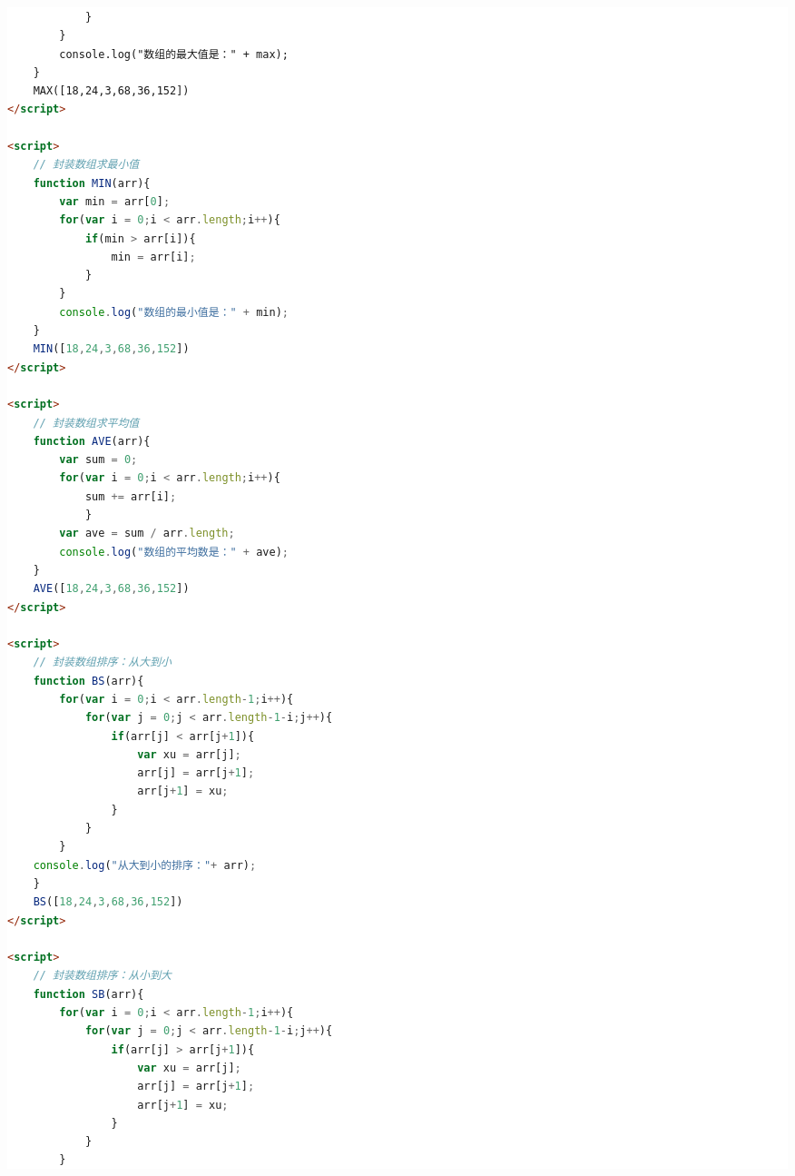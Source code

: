 ~~~html
    		}
   	    }
    	console.log("数组的最大值是：" + max);
	}
	MAX([18,24,3,68,36,152])
</script>

<script>
	// 封装数组求最小值
	function MIN(arr){
    	var min = arr[0];
    	for(var i = 0;i < arr.length;i++){
    		if(min > arr[i]){
    			min = arr[i];
    		}
    	}
    	console.log("数组的最小值是：" + min);
	}
	MIN([18,24,3,68,36,152])
</script>

<script>
	// 封装数组求平均值
	function AVE(arr){
    	var sum = 0;
    	for(var i = 0;i < arr.length;i++){
    		sum += arr[i];
    		}
   		var ave = sum / arr.length;
    	console.log("数组的平均数是：" + ave);
	}
	AVE([18,24,3,68,36,152])
</script>

<script>
	// 封装数组排序：从大到小
	function BS(arr){
    	for(var i = 0;i < arr.length-1;i++){
    		for(var j = 0;j < arr.length-1-i;j++){
    			if(arr[j] < arr[j+1]){
    				var xu = arr[j];  
           		    arr[j] = arr[j+1];  
                	arr[j+1] = xu;
    			}
    		}
    	}
    console.log("从大到小的排序："+ arr);
	}
	BS([18,24,3,68,36,152])
</script>

<script>
	// 封装数组排序：从小到大
	function SB(arr){
    	for(var i = 0;i < arr.length-1;i++){
    		for(var j = 0;j < arr.length-1-i;j++){
    			if(arr[j] > arr[j+1]){
    				var xu = arr[j];  
           		    arr[j] = arr[j+1];  
                	arr[j+1] = xu;
    			}
    		}
    	}
~~~